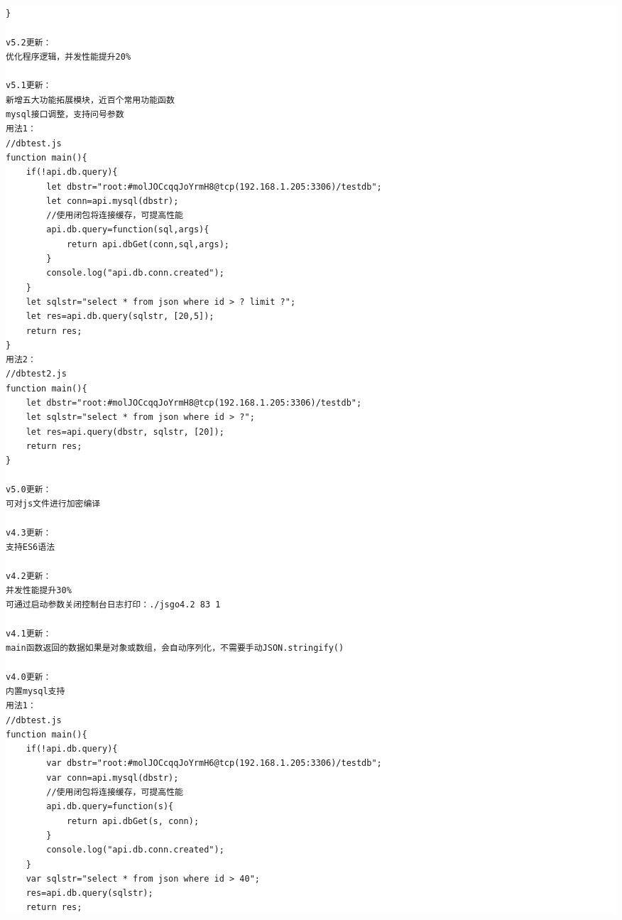 ```
}

v5.2更新：
优化程序逻辑，并发性能提升20%

v5.1更新：
新增五大功能拓展模块，近百个常用功能函数
mysql接口调整，支持问号参数
用法1：
//dbtest.js
function main(){
	if(!api.db.query){
		let dbstr="root:#molJOCcqqJoYrmH8@tcp(192.168.1.205:3306)/testdb";
		let conn=api.mysql(dbstr);
		//使用闭包将连接缓存，可提高性能
		api.db.query=function(sql,args){
			return api.dbGet(conn,sql,args);
		}
		console.log("api.db.conn.created");
	}
	let sqlstr="select * from json where id > ? limit ?";
	let res=api.db.query(sqlstr, [20,5]);
	return res;
}
用法2：
//dbtest2.js
function main(){
	let dbstr="root:#molJOCcqqJoYrmH8@tcp(192.168.1.205:3306)/testdb";
	let sqlstr="select * from json where id > ?";
	let res=api.query(dbstr, sqlstr, [20]);
	return res;
}

v5.0更新：
可对js文件进行加密编译

v4.3更新：
支持ES6语法

v4.2更新：
并发性能提升30%
可通过启动参数关闭控制台日志打印：./jsgo4.2 83 1

v4.1更新：
main函数返回的数据如果是对象或数组，会自动序列化，不需要手动JSON.stringify()

v4.0更新：
内置mysql支持
用法1：
//dbtest.js
function main(){
	if(!api.db.query){
		var dbstr="root:#molJOCcqqJoYrmH6@tcp(192.168.1.205:3306)/testdb";
		var conn=api.mysql(dbstr);
		//使用闭包将连接缓存，可提高性能
		api.db.query=function(s){
			return api.dbGet(s, conn);
		}
		console.log("api.db.conn.created");
	}
	var sqlstr="select * from json where id > 40";
	res=api.db.query(sqlstr);
	return res;
```
